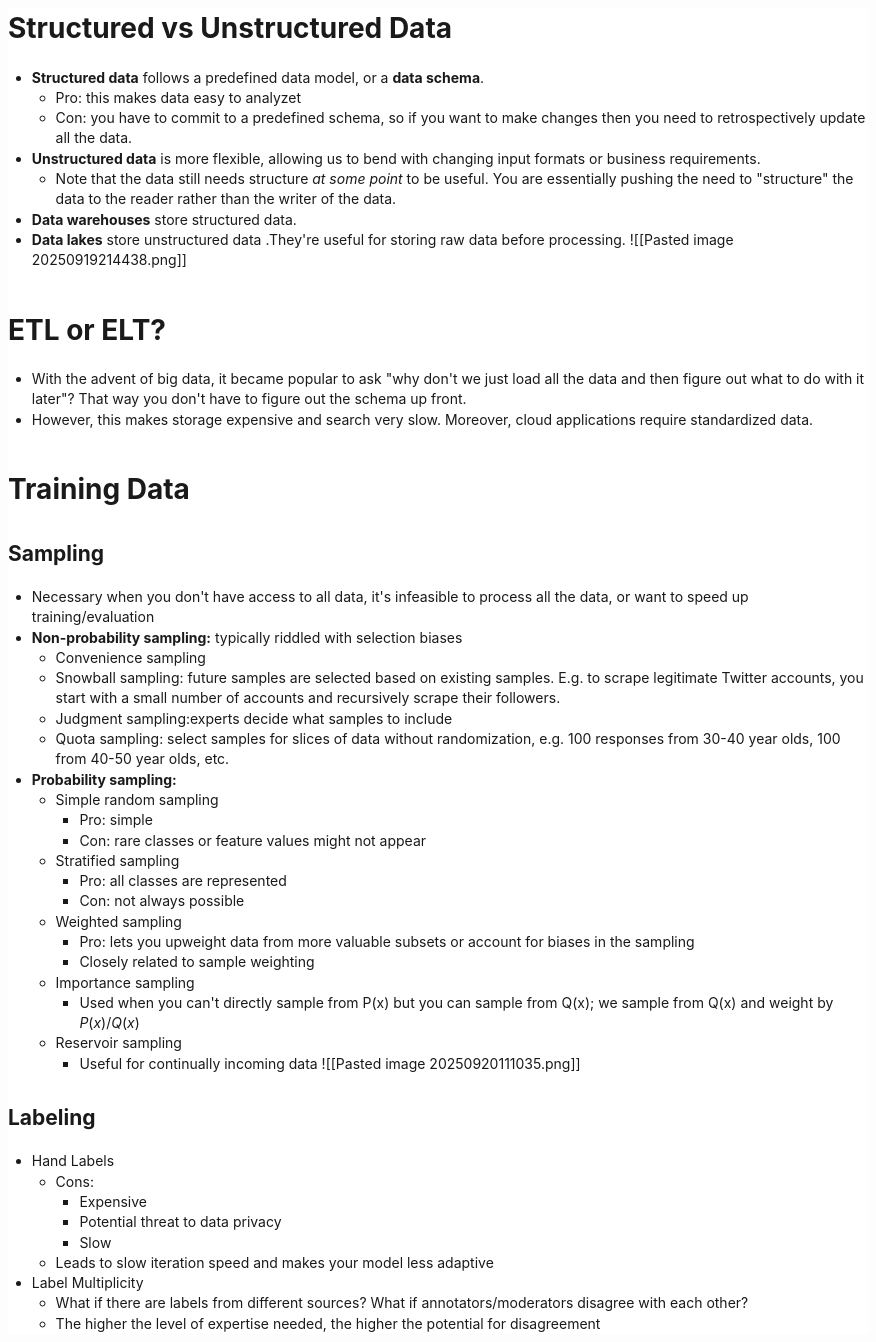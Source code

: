 # Structured vs Unstructured Data
* **Structured data** follows a predefined data model, or a **data schema**. 
	* Pro: this makes data easy to analyzet
	* Con: you have to commit to a predefined schema, so if you want to make changes then you need to retrospectively update all the data. 
* **Unstructured data** is more flexible, allowing us to bend with changing input formats or business requirements. 
	* Note that the data still needs structure *at some point* to be useful. You are essentially pushing the need to "structure" the data to the reader rather than the writer of the data. 
* **Data warehouses** store structured data. 
* **Data lakes** store unstructured data .They're useful for storing raw data before processing. ![[Pasted image 20250919214438.png]]

# ETL or ELT? 
* With the advent of big data, it became popular to ask "why don't we just load all the data and then figure out what to do with it later"? That way you don't have to figure out the schema up front. 
* However, this makes storage expensive and search very slow. Moreover, cloud applications require standardized data. 

# Training Data

## Sampling
* Necessary when you don't have access to all data, it's infeasible to process all the data, or want to speed up training/evaluation 
* **Non-probability sampling:** typically riddled with selection biases 
	* Convenience sampling
	* Snowball sampling: future samples are selected based on existing samples. E.g. to scrape legitimate Twitter accounts, you start with a small number of accounts and recursively scrape their followers. 
	* Judgment sampling:experts decide what samples to include
	* Quota sampling: select samples for slices of data without randomization, e.g. 100 responses from 30-40 year olds, 100 from 40-50 year olds, etc. 
* **Probability sampling:**
	* Simple random sampling
		* Pro: simple
		* Con: rare classes or feature values might not appear 
	* Stratified sampling
		* Pro: all classes are represented
		* Con: not always possible
	* Weighted sampling
		* Pro: lets you upweight data from more valuable subsets or account for biases in the sampling 
		* Closely related to sample weighting 
	* Importance sampling
		* Used when you can't directly sample from P(x) but you can sample from Q(x); we sample from Q(x) and weight by $P(x)/Q(x)$ 
	* Reservoir sampling
		* Useful for continually incoming data ![[Pasted image 20250920111035.png]]
## Labeling
* Hand Labels
	* Cons:
		* Expensive
		* Potential threat to data privacy
		* Slow
	* Leads to slow iteration speed and makes your model less adaptive
* Label Multiplicity
	* What if there are labels from different sources? What if annotators/moderators disagree with each other?
	* The higher the level of expertise needed, the higher the potential for disagreement